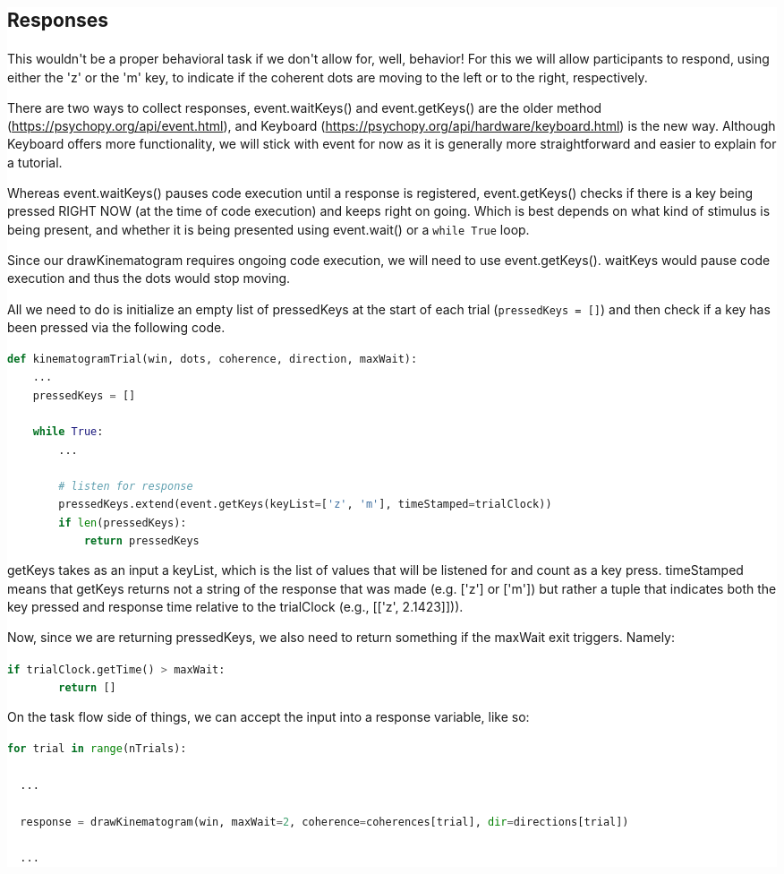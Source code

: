 ## Responses

This wouldn't be a proper behavioral task if we don't allow for, well, behavior! For this we will allow participants to respond, using either the 'z' or the 'm' key, to indicate if the coherent dots are moving to the left or to the right, respectively.

There are two ways to collect responses, event.waitKeys() and event.getKeys() are the older method (https://psychopy.org/api/event.html), and Keyboard (https://psychopy.org/api/hardware/keyboard.html) is the new way. Although Keyboard offers more functionality, we will stick with event for now as it is generally more straightforward and easier to explain for a tutorial.

Whereas event.waitKeys() pauses code execution until a response is registered, event.getKeys() checks if there is a key being pressed RIGHT NOW (at the time of code execution) and keeps right on going. Which is best depends on what kind of stimulus is being present, and whether it is being presented using event.wait() or a `while True` loop.

Since our drawKinematogram requires ongoing code execution, we will need to use event.getKeys(). waitKeys would pause code execution and thus the dots would stop moving.

All we need to do is initialize an empty list of pressedKeys at the start of each trial (`pressedKeys = []`) and then check if a key has been pressed via the following code.

``` python
def kinematogramTrial(win, dots, coherence, direction, maxWait):
    ...
    pressedKeys = []

    while True:
        ...

        # listen for response
        pressedKeys.extend(event.getKeys(keyList=['z', 'm'], timeStamped=trialClock))
        if len(pressedKeys):
            return pressedKeys
```
getKeys takes as an input a keyList, which is the list of values that will be listened for and count as a key press. timeStamped means that getKeys returns not a string of the response that was made (e.g. ['z'] or ['m']) but rather a tuple that indicates both the key pressed and response time relative to the trialClock (e.g., [['z', 2.1423]])).

Now, since we are returning pressedKeys, we also need to return something if the maxWait exit triggers. Namely:

``` python
if trialClock.getTime() > maxWait:
        return []
```

On the task flow side of things, we can accept the input into a response variable, like so:

``` python
for trial in range(nTrials):

  ...

  response = drawKinematogram(win, maxWait=2, coherence=coherences[trial], dir=directions[trial])

  ...
```
